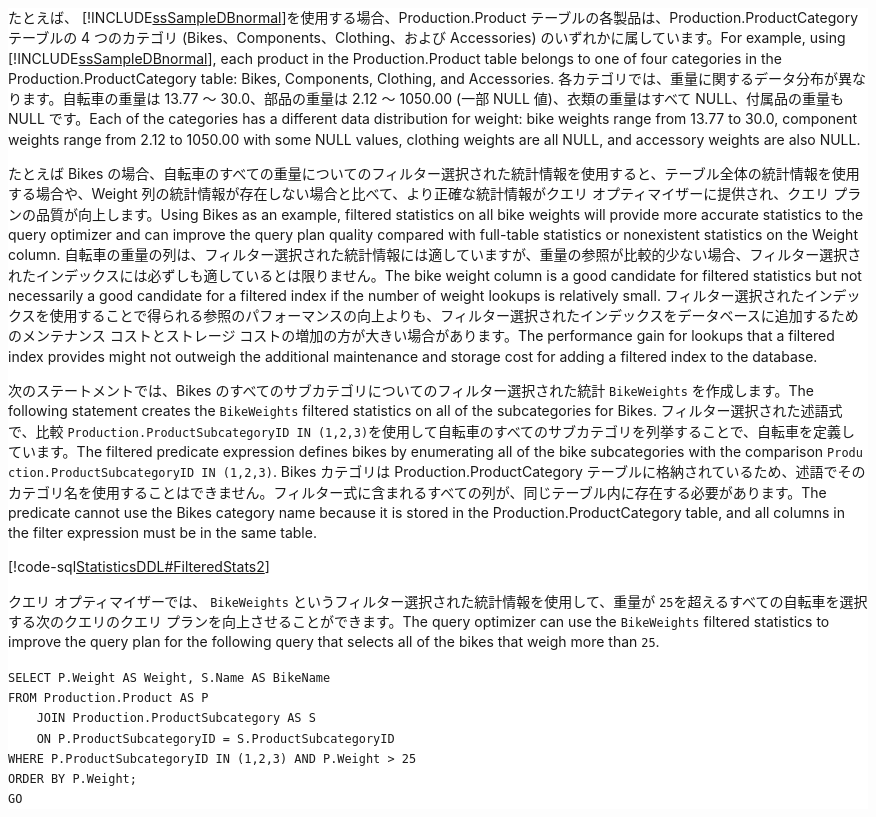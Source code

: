  <span data-ttu-id="6d6b0-217">たとえば、 [!INCLUDE[ssSampleDBnormal](../../includes/sssampledbnormal-md.md)]を使用する場合、Production.Product テーブルの各製品は、Production.ProductCategory テーブルの 4 つのカテゴリ (Bikes、Components、Clothing、および Accessories) のいずれかに属しています。</span><span class="sxs-lookup"><span data-stu-id="6d6b0-217">For example, using [!INCLUDE[ssSampleDBnormal](../../includes/sssampledbnormal-md.md)], each product in the Production.Product table belongs to one of four categories in the Production.ProductCategory table: Bikes, Components, Clothing, and Accessories.</span></span> <span data-ttu-id="6d6b0-218">各カテゴリでは、重量に関するデータ分布が異なります。自転車の重量は 13.77 ～ 30.0、部品の重量は 2.12 ～ 1050.00 (一部 NULL 値)、衣類の重量はすべて NULL、付属品の重量も NULL です。</span><span class="sxs-lookup"><span data-stu-id="6d6b0-218">Each of the categories has a different data distribution for weight: bike weights range from 13.77 to 30.0, component weights range from 2.12 to 1050.00 with some NULL values, clothing weights are all NULL, and accessory weights are also NULL.</span></span>  
  
 <span data-ttu-id="6d6b0-219">たとえば Bikes の場合、自転車のすべての重量についてのフィルター選択された統計情報を使用すると、テーブル全体の統計情報を使用する場合や、Weight 列の統計情報が存在しない場合と比べて、より正確な統計情報がクエリ オプティマイザーに提供され、クエリ プランの品質が向上します。</span><span class="sxs-lookup"><span data-stu-id="6d6b0-219">Using Bikes as an example, filtered statistics on all bike weights will provide more accurate statistics to the query optimizer and can improve the query plan quality compared with full-table statistics or nonexistent statistics on the Weight column.</span></span> <span data-ttu-id="6d6b0-220">自転車の重量の列は、フィルター選択された統計情報には適していますが、重量の参照が比較的少ない場合、フィルター選択されたインデックスには必ずしも適しているとは限りません。</span><span class="sxs-lookup"><span data-stu-id="6d6b0-220">The bike weight column is a good candidate for filtered statistics but not necessarily a good candidate for a filtered index if the number of weight lookups is relatively small.</span></span> <span data-ttu-id="6d6b0-221">フィルター選択されたインデックスを使用することで得られる参照のパフォーマンスの向上よりも、フィルター選択されたインデックスをデータベースに追加するためのメンテナンス コストとストレージ コストの増加の方が大きい場合があります。</span><span class="sxs-lookup"><span data-stu-id="6d6b0-221">The performance gain for lookups that a filtered index provides might not outweigh the additional maintenance and storage cost for adding a filtered index to the database.</span></span>  
  
 <span data-ttu-id="6d6b0-222">次のステートメントでは、Bikes のすべてのサブカテゴリについてのフィルター選択された統計 `BikeWeights` を作成します。</span><span class="sxs-lookup"><span data-stu-id="6d6b0-222">The following statement creates the `BikeWeights` filtered statistics on all of the subcategories for Bikes.</span></span> <span data-ttu-id="6d6b0-223">フィルター選択された述語式で、比較 `Production.ProductSubcategoryID IN (1,2,3)`を使用して自転車のすべてのサブカテゴリを列挙することで、自転車を定義しています。</span><span class="sxs-lookup"><span data-stu-id="6d6b0-223">The filtered predicate expression defines bikes by enumerating all of the bike subcategories with the comparison `Production.ProductSubcategoryID IN (1,2,3)`.</span></span> <span data-ttu-id="6d6b0-224">Bikes カテゴリは Production.ProductCategory テーブルに格納されているため、述語でそのカテゴリ名を使用することはできません。フィルター式に含まれるすべての列が、同じテーブル内に存在する必要があります。</span><span class="sxs-lookup"><span data-stu-id="6d6b0-224">The predicate cannot use the Bikes category name because it is stored in the Production.ProductCategory table, and all columns in the filter expression must be in the same table.</span></span>  
  
 [!code-sql[StatisticsDDL#FilteredStats2](../../snippets/tsql/SQL14/tsql/statisticsddl/transact-sql/filteredstats.sql#filteredstats2)]  
  
 <span data-ttu-id="6d6b0-225">クエリ オプティマイザーでは、 `BikeWeights` というフィルター選択された統計情報を使用して、重量が `25`を超えるすべての自転車を選択する次のクエリのクエリ プランを向上させることができます。</span><span class="sxs-lookup"><span data-stu-id="6d6b0-225">The query optimizer can use the `BikeWeights` filtered statistics to improve the query plan for the following query that selects all of the bikes that weigh more than `25`.</span></span>  
  
```  
SELECT P.Weight AS Weight, S.Name AS BikeName  
FROM Production.Product AS P  
    JOIN Production.ProductSubcategory AS S   
    ON P.ProductSubcategoryID = S.ProductSubcategoryID  
WHERE P.ProductSubcategoryID IN (1,2,3) AND P.Weight > 25  
ORDER BY P.Weight;  
GO  
```  
  